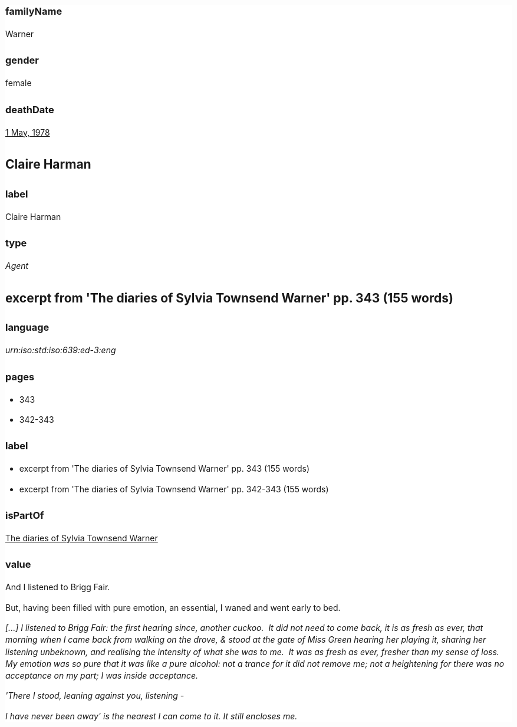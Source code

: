 ### familyName


Warner

### gender


female

### deathDate


[1 May, 1978](#1-May-1978)

## Claire Harman

### label


Claire Harman

### type


*Agent*

## excerpt from 'The diaries of Sylvia Townsend Warner' pp. 343 (155 words)

### language


*urn:iso:std:iso:639:ed-3:eng*

### pages

 - 343

 - 342-343

### label

 - excerpt from 'The diaries of Sylvia Townsend Warner' pp. 343 (155 words)

 - excerpt from 'The diaries of Sylvia Townsend Warner' pp. 342-343 (155 words)

### isPartOf


[The diaries of Sylvia Townsend Warner](#The-diaries-of-Sylvia-Townsend-Warner)

### value


<p>And I listened to Brigg Fair.</p>
<p>But, having been filled with pure emotion, an essential, I waned and went early to bed.</p>
<p><em>[...] I listened to Brigg Fair: the first hearing since, another cuckoo.&nbsp; It did not need to come back, it is as fresh as ever, that morning when I came back from walking on the drove, &amp; stood at the gate of Miss Green hearing her playing it, sharing her listening unbeknown, and realising the intensity of what she was to me.&nbsp; It was as fresh as ever, fresher than my sense of loss.&nbsp; My emotion was so pure that it was like a pure alcohol: not a trance for it did not remove me; not a heightening for there was no acceptance on my part; I was inside acceptance.</em></p>
<p><em>'There I stood, leaning against you, listening -</em></p>
<p><em>I have never been away' is the nearest I can come to it. It still encloses me.</em></p>
